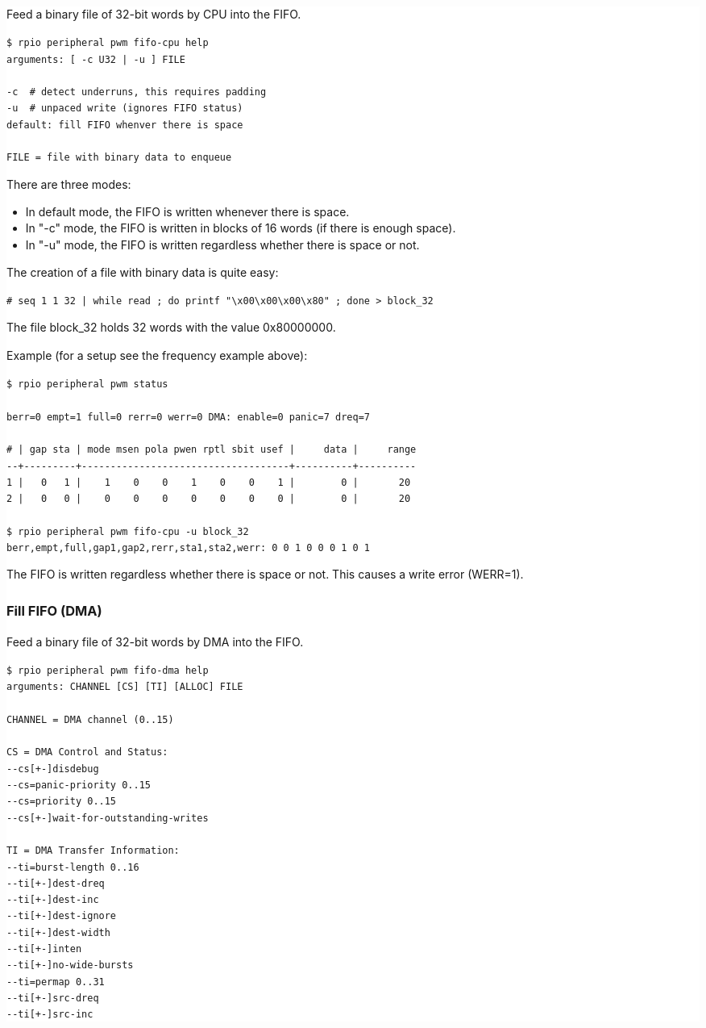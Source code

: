 Feed a binary file of 32-bit words by CPU into the FIFO. 

```
$ rpio peripheral pwm fifo-cpu help
arguments: [ -c U32 | -u ] FILE

-c  # detect underruns, this requires padding
-u  # unpaced write (ignores FIFO status)
default: fill FIFO whenver there is space

FILE = file with binary data to enqueue
```

There are three modes:
* In default mode, the FIFO is written whenever there is space.
* In "-c" mode, the FIFO is written in blocks of 16 words (if there is enough space).
* In "-u" mode, the FIFO is written regardless whether there is space or not.

The creation of a file with binary data is quite easy:
```
# seq 1 1 32 | while read ; do printf "\x00\x00\x00\x80" ; done > block_32
```
The file block_32 holds 32 words with the value 0x80000000.

Example (for a setup see the frequency example above):
```
$ rpio peripheral pwm status

berr=0 empt=1 full=0 rerr=0 werr=0 DMA: enable=0 panic=7 dreq=7

# | gap sta | mode msen pola pwen rptl sbit usef |     data |     range
--+---------+------------------------------------+----------+----------
1 |   0   1 |    1    0    0    1    0    0    1 |        0 |       20
2 |   0   0 |    0    0    0    0    0    0    0 |        0 |       20

$ rpio peripheral pwm fifo-cpu -u block_32 
berr,empt,full,gap1,gap2,rerr,sta1,sta2,werr: 0 0 1 0 0 0 1 0 1
```
The FIFO is written regardless whether there is space or not. This causes a write error (WERR=1).


### Fill FIFO (DMA)

Feed a binary file of 32-bit words by DMA into the FIFO. 

```
$ rpio peripheral pwm fifo-dma help
arguments: CHANNEL [CS] [TI] [ALLOC] FILE

CHANNEL = DMA channel (0..15)

CS = DMA Control and Status:
--cs[+-]disdebug
--cs=panic-priority 0..15
--cs=priority 0..15
--cs[+-]wait-for-outstanding-writes

TI = DMA Transfer Information:
--ti=burst-length 0..16
--ti[+-]dest-dreq
--ti[+-]dest-inc
--ti[+-]dest-ignore
--ti[+-]dest-width
--ti[+-]inten
--ti[+-]no-wide-bursts
--ti=permap 0..31
--ti[+-]src-dreq
--ti[+-]src-inc
```